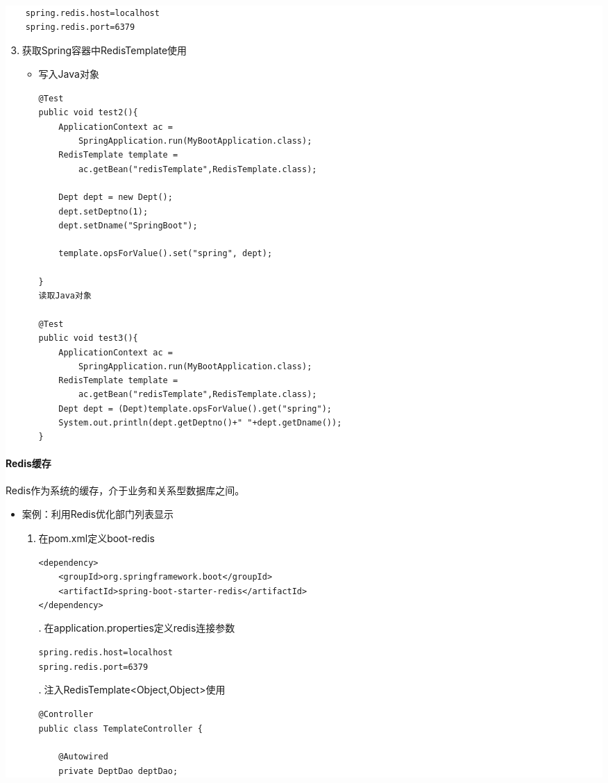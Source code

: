 		spring.redis.host=localhost
		spring.redis.port=6379
3. 获取Spring容器中RedisTemplate使用

	-	写入Java对象

			@Test
			public void test2(){
			    ApplicationContext ac = 
			        SpringApplication.run(MyBootApplication.class);
			    RedisTemplate template = 
			        ac.getBean("redisTemplate",RedisTemplate.class);
			
			    Dept dept = new Dept();
			    dept.setDeptno(1);
			    dept.setDname("SpringBoot");
			
			    template.opsForValue().set("spring", dept);
			
			}
			读取Java对象
			
			@Test
			public void test3(){
			    ApplicationContext ac = 
			        SpringApplication.run(MyBootApplication.class);
			    RedisTemplate template = 
			        ac.getBean("redisTemplate",RedisTemplate.class);
			    Dept dept = (Dept)template.opsForValue().get("spring");
			    System.out.println(dept.getDeptno()+" "+dept.getDname());
			}


#### Redis缓存
Redis作为系统的缓存，介于业务和关系型数据库之间。



-	案例：利用Redis优化部门列表显示

	1.	在pom.xml定义boot-redis

			<dependency>
			    <groupId>org.springframework.boot</groupId>
			    <artifactId>spring-boot-starter-redis</artifactId>
			</dependency>

		.	在application.properties定义redis连接参数

			spring.redis.host=localhost
			spring.redis.port=6379
		.	注入RedisTemplate<Object,Object>使用

			@Controller
			public class TemplateController {
			
			    @Autowired
			    private DeptDao deptDao;
			